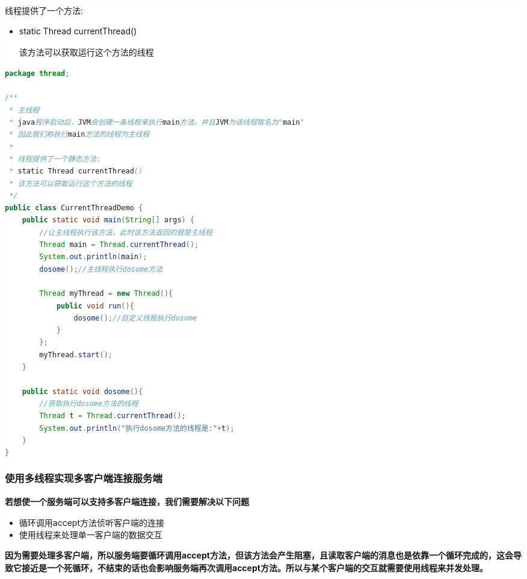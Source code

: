 线程提供了一个方法:

- static Thread currentThread()

  该方法可以获取运行这个方法的线程

```java
package thread;

/**
 * 主线程
 * java程序启动后，JVM会创建一条线程来执行main方法。并且JVM为该线程取名为"main"
 * 因此我们称执行main方法的线程为主线程
 *
 * 线程提供了一个静态方法:
 * static Thread currentThread()
 * 该方法可以获取运行这个方法的线程
 */
public class CurrentThreadDemo {
    public static void main(String[] args) {
        //让主线程执行该方法，此时该方法返回的就是主线程
        Thread main = Thread.currentThread();
        System.out.println(main);
        dosome();//主线程执行dosome方法

        Thread myThread = new Thread(){
            public void run(){
                dosome();//自定义线程执行dosome
            }
        };
        myThread.start();
    }

    public static void dosome(){
        //获取执行dosome方法的线程
        Thread t = Thread.currentThread();
        System.out.println("执行dosome方法的线程是:"+t);
    }
}


```

 

### 使用多线程实现多客户端连接服务端

**若想使一个服务端可以支持多客户端连接，我们需要解决以下问题**

- 循环调用accept方法侦听客户端的连接
- 使用线程来处理单一客户端的数据交互

**因为需要处理多客户端，所以服务端要循环调用accept方法，但该方法会产生阻塞，且读取客户端的消息也是依靠一个循环完成的，这会导致它接近是一个死循环，不结束的话也会影响服务端再次调用accept方法。所以与某个客户端的交互就需要使用线程来并发处理。**
